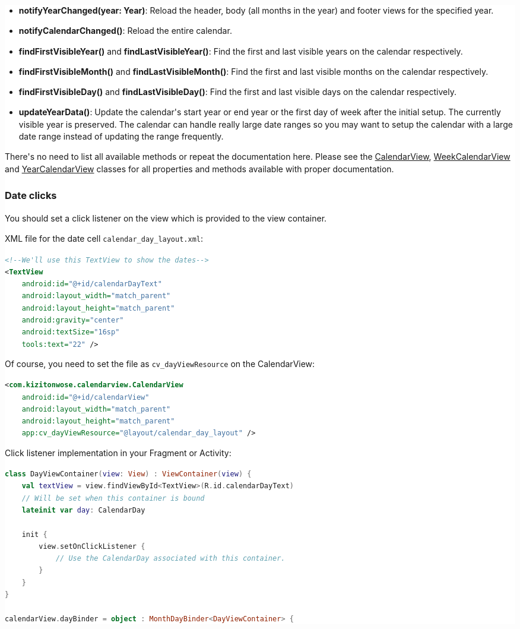 - **notifyYearChanged(year: Year)**: Reload the header, body (all months in the year) and footer views for the specified year.

- **notifyCalendarChanged()**: Reload the entire calendar.

- **findFirstVisibleYear()** and **findLastVisibleYear()**: Find the first and last visible years on the calendar respectively.

- **findFirstVisibleMonth()** and **findLastVisibleMonth()**: Find the first and last visible months on the calendar respectively.

- **findFirstVisibleDay()** and **findLastVisibleDay()**: Find the first and last visible days on the calendar respectively.

- **updateYearData()**: Update the calendar's start year or end year or the first day of week after the initial setup. The currently visible year is preserved. The calendar can handle really large date ranges so you may want to setup the calendar with a large date range instead of updating the range frequently.

There's no need to list all available methods or repeat the documentation here. Please see
the [CalendarView](https://github.com/kizitonwose/Calendar/blob/main/view/src/main/java/com/kizitonwose/calendar/view/CalendarView.kt), [WeekCalendarView](https://github.com/kizitonwose/Calendar/blob/main/view/src/main/java/com/kizitonwose/calendar/view/WeekCalendarView.kt) and [YearCalendarView](https://github.com/kizitonwose/Calendar/blob/main/view/src/main/java/com/kizitonwose/calendar/view/YearCalendarView.kt)
classes for all properties and methods available with proper documentation.

### Date clicks

You should set a click listener on the view which is provided to the view container. 

XML file for the date cell `calendar_day_layout.xml`:

```xml
<!--We'll use this TextView to show the dates-->
<TextView
    android:id="@+id/calendarDayText"
    android:layout_width="match_parent"
    android:layout_height="match_parent"
    android:gravity="center"
    android:textSize="16sp"
    tools:text="22" />
```

Of course, you need to set the file as `cv_dayViewResource` on the CalendarView:

```xml
<com.kizitonwose.calendarview.CalendarView
    android:id="@+id/calendarView"
    android:layout_width="match_parent"
    android:layout_height="match_parent"
    app:cv_dayViewResource="@layout/calendar_day_layout" />
```

Click listener implementation in your Fragment or Activity:

```kotlin
class DayViewContainer(view: View) : ViewContainer(view) {
    val textView = view.findViewById<TextView>(R.id.calendarDayText)
    // Will be set when this container is bound
    lateinit var day: CalendarDay
    
    init {
        view.setOnClickListener {
            // Use the CalendarDay associated with this container.
        }
    }
}

calendarView.dayBinder = object : MonthDayBinder<DayViewContainer> {
```